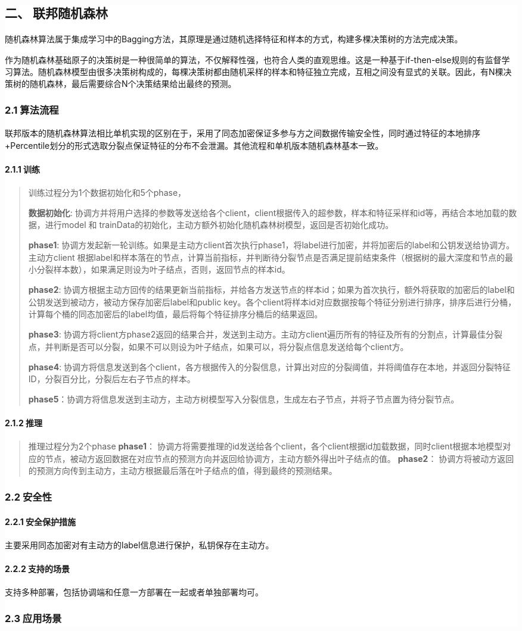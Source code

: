 

## 二、 联邦随机森林

随机森林算法属于集成学习中的Bagging方法，其原理是通过随机选择特征和样本的方式，构建多棵决策树的方法完成决策。

作为随机森林基础原子的决策树是一种很简单的算法，不仅解释性强，也符合人类的直观思维。这是一种基于if-then-else规则的有监督学习算法。随机森林模型由很多决策树构成的，每棵决策树都由随机采样的样本和特征独立完成，互相之间没有显式的关联。因此，有N棵决策树的随机森林，最后需要综合N个决策结果给出最终的预测。



###  2.1 算法流程

联邦版本的随机森林算法相比单机实现的区别在于，采用了同态加密保证多参与方之间数据传输安全性，同时通过特征的本地排序+Percentile划分的形式选取分裂点保证特征的分布不会泄漏。其他流程和单机版本随机森林基本一致。

 #### 2.1.1 训练

> 训练过程分为1个数据初始化和5个phase，
>
> **数据初始化**: 协调方并将用户选择的参数等发送给各个client，client根据传入的超参数，样本和特征采样和id等，再结合本地加载的数据，进行model 和 trainData的初始化，主动方额外初始化随机森林树模型，返回是否初始化成功。
>
> **phase1**: 协调方发起新一轮训练。如果是主动方client首次执行phase1，将label进行加密，并将加密后的label和公钥发送给协调方。主动方client 根据label和样本落在的节点，计算当前指标，并判断待分裂节点是否满足提前结束条件（根据树的最大深度和节点的最小分裂样本数），如果满足则设为叶子结点，否则，返回节点的样本id。
>
> **phase2**: 协调方根据主动方回传的结果更新当前指标，并给各方发送节点的样本id；如果为首次执行，额外将获取的加密后的label和公钥发送到被动方，被动方保存加密后label和public key。各个client将样本id对应数据按每个特征分别进行排序，排序后进行分桶，计算每个桶的同态加密后的label均值，最后将每个特征排序分桶后的结果返回。
>
> **phase3**: 协调方将client方phase2返回的结果合并，发送到主动方。主动方client遍历所有的特征及所有的分割点，计算最佳分裂点，并判断是否可以分裂，如果不可以则设为叶子结点，如果可以，将分裂点信息发送给每个client方。
>
> **phase4**:  协调方将信息发送到各个client，各方根据传入的分裂信息，计算出对应的分裂阈值，并将阈值存在本地，并返回分裂特征ID，分裂百分比，分裂后左右子节点的样本。
>
> **phase5**：协调方将信息发送到主动方，主动方树模型写入分裂信息，生成左右子节点，并将子节点置为待分裂节点。

 #### 2.1.2 推理

> 推理过程分为2个phase
> **phase1**： 协调方将需要推理的id发送给各个client，各个client根据id加载数据，同时client根据本地模型对应的节点，被动方返回数据在对应节点的预测方向并返回给协调方，主动方额外得出叶子结点的值。
> **phase2**： 协调方将被动方返回的预测方向传到主动方，主动方根据最后落在叶子结点的值，得到最终的预测结果。


###  2.2 安全性

#### 2.2.1 安全保护措施

主要采用同态加密对有主动方的label信息进行保护，私钥保存在主动方。

#### 2.2.2 支持的场景

支持多种部署，包括协调端和任意一方部署在一起或者单独部署均可。

### 2.3 应用场景
